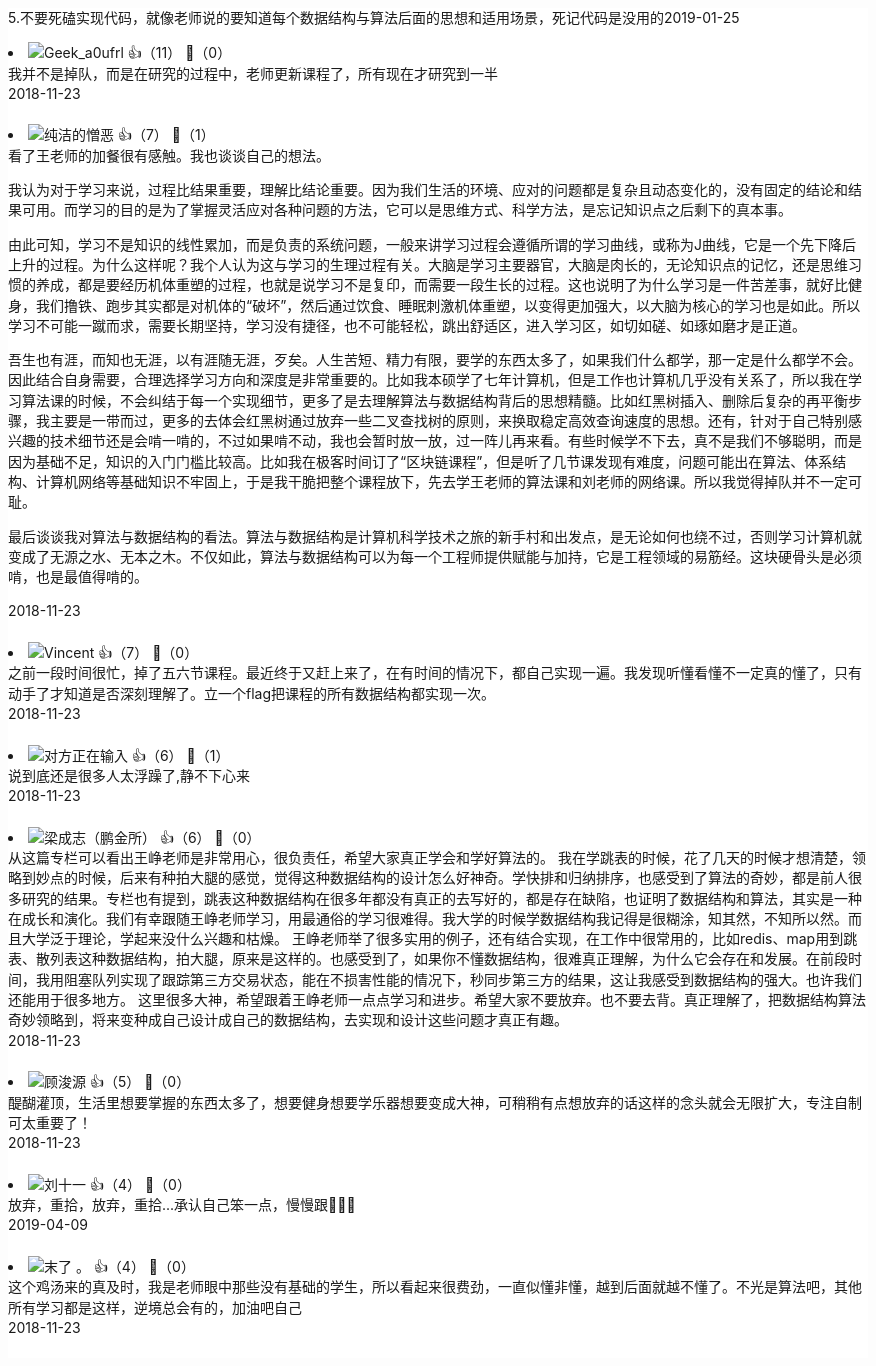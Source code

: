 5.不要死磕实现代码，就像老师说的要知道每个数据结构与算法后面的思想和适用场景，死记代码是没用的</div>2019-01-25</li><br/><li><img src="https://thirdwx.qlogo.cn/mmopen/vi_32/DYAIOgq83eqs5jaG6dMPpbUphC1E26GYpnJiaU8n9ibVVREM13J0FxpkTnPklS10qqsibEndYq7pU5mINMrWxBIvQ/132" width="30px"><span>Geek_a0ufrl</span> 👍（11） 💬（0）<div>我并不是掉队，而是在研究的过程中，老师更新课程了，所有现在才研究到一半</div>2018-11-23</li><br/><li><img src="https://static001.geekbang.org/account/avatar/00/11/40/10/b6bf3c3c.jpg" width="30px"><span>纯洁的憎恶</span> 👍（7） 💬（1）<div>看了王老师的加餐很有感触。我也谈谈自己的想法。

我认为对于学习来说，过程比结果重要，理解比结论重要。因为我们生活的环境、应对的问题都是复杂且动态变化的，没有固定的结论和结果可用。而学习的目的是为了掌握灵活应对各种问题的方法，它可以是思维方式、科学方法，是忘记知识点之后剩下的真本事。

由此可知，学习不是知识的线性累加，而是负责的系统问题，一般来讲学习过程会遵循所谓的学习曲线，或称为J曲线，它是一个先下降后上升的过程。为什么这样呢？我个人认为这与学习的生理过程有关。大脑是学习主要器官，大脑是肉长的，无论知识点的记忆，还是思维习惯的养成，都是要经历机体重塑的过程，也就是说学习不是复印，而需要一段生长的过程。这也说明了为什么学习是一件苦差事，就好比健身，我们撸铁、跑步其实都是对机体的“破坏”，然后通过饮食、睡眠刺激机体重塑，以变得更加强大，以大脑为核心的学习也是如此。所以学习不可能一蹴而求，需要长期坚持，学习没有捷径，也不可能轻松，跳出舒适区，进入学习区，如切如磋、如琢如磨才是正道。

吾生也有涯，而知也无涯，以有涯随无涯，歹矣。人生苦短、精力有限，要学的东西太多了，如果我们什么都学，那一定是什么都学不会。因此结合自身需要，合理选择学习方向和深度是非常重要的。比如我本硕学了七年计算机，但是工作也计算机几乎没有关系了，所以我在学习算法课的时候，不会纠结于每一个实现细节，更多了是去理解算法与数据结构背后的思想精髓。比如红黑树插入、删除后复杂的再平衡步骤，我主要是一带而过，更多的去体会红黑树通过放弃一些二叉查找树的原则，来换取稳定高效查询速度的思想。还有，针对于自己特别感兴趣的技术细节还是会啃一啃的，不过如果啃不动，我也会暂时放一放，过一阵儿再来看。有些时候学不下去，真不是我们不够聪明，而是因为基础不足，知识的入门门槛比较高。比如我在极客时间订了“区块链课程”，但是听了几节课发现有难度，问题可能出在算法、体系结构、计算机网络等基础知识不牢固上，于是我干脆把整个课程放下，先去学王老师的算法课和刘老师的网络课。所以我觉得掉队并不一定可耻。

最后谈谈我对算法与数据结构的看法。算法与数据结构是计算机科学技术之旅的新手村和出发点，是无论如何也绕不过，否则学习计算机就变成了无源之水、无本之木。不仅如此，算法与数据结构可以为每一个工程师提供赋能与加持，它是工程领域的易筋经。这块硬骨头是必须啃，也是最值得啃的。</div>2018-11-23</li><br/><li><img src="https://static001.geekbang.org/account/avatar/00/12/e8/cf/0ebb0354.jpg" width="30px"><span>Vincent</span> 👍（7） 💬（0）<div>之前一段时间很忙，掉了五六节课程。最近终于又赶上来了，在有时间的情况下，都自己实现一遍。我发现听懂看懂不一定真的懂了，只有动手了才知道是否深刻理解了。立一个flag把课程的所有数据结构都实现一次。</div>2018-11-23</li><br/><li><img src="https://static001.geekbang.org/account/avatar/00/13/30/2b/bc5873c6.jpg" width="30px"><span>对方正在输入</span> 👍（6） 💬（1）<div>说到底还是很多人太浮躁了,静不下心来</div>2018-11-23</li><br/><li><img src="https://static001.geekbang.org/account/avatar/00/12/ef/a7/07dce4a9.jpg" width="30px"><span>梁成志（鹏金所）</span> 👍（6） 💬（0）<div>    从这篇专栏可以看出王峥老师是非常用心，很负责任，希望大家真正学会和学好算法的。
     我在学跳表的时候，花了几天的时候才想清楚，领略到妙点的时候，后来有种拍大腿的感觉，觉得这种数据结构的设计怎么好神奇。学快排和归纳排序，也感受到了算法的奇妙，都是前人很多研究的结果。专栏也有提到，跳表这种数据结构在很多年都没有真正的去写好的，都是存在缺陷，也证明了数据结构和算法，其实是一种在成长和演化。我们有幸跟随王峥老师学习，用最通俗的学习很难得。我大学的时候学数据结构我记得是很糊涂，知其然，不知所以然。而且大学泛于理论，学起来没什么兴趣和枯燥。
     王峥老师举了很多实用的例子，还有结合实现，在工作中很常用的，比如redis、map用到跳表、散列表这种数据结构，拍大腿，原来是这样的。也感受到了，如果你不懂数据结构，很难真正理解，为什么它会存在和发展。在前段时间，我用阻塞队列实现了跟踪第三方交易状态，能在不损害性能的情况下，秒同步第三方的结果，这让我感受到数据结构的强大。也许我们还能用于很多地方。
     这里很多大神，希望跟着王峥老师一点点学习和进步。希望大家不要放弃。也不要去背。真正理解了，把数据结构算法奇妙领略到，将来变种成自己设计成自己的数据结构，去实现和设计这些问题才真正有趣。</div>2018-11-23</li><br/><li><img src="https://static001.geekbang.org/account/avatar/00/0f/9d/2c/8e656732.jpg" width="30px"><span>顾浚源</span> 👍（5） 💬（0）<div>醍醐灌顶，生活里想要掌握的东西太多了，想要健身想要学乐器想要变成大神，可稍稍有点想放弃的话这样的念头就会无限扩大，专注自制可太重要了！</div>2018-11-23</li><br/><li><img src="https://static001.geekbang.org/account/avatar/00/0f/ce/7b/fa0f9368.jpg" width="30px"><span>刘十一</span> 👍（4） 💬（0）<div>放弃，重拾，放弃，重拾...承认自己笨一点，慢慢跟💪💪💪</div>2019-04-09</li><br/><li><img src="https://static001.geekbang.org/account/avatar/00/13/14/10/f1320a94.jpg" width="30px"><span>末了 。</span> 👍（4） 💬（0）<div>这个鸡汤来的真及时，我是老师眼中那些没有基础的学生，所以看起来很费劲，一直似懂非懂，越到后面就越不懂了。不光是算法吧，其他所有学习都是这样，逆境总会有的，加油吧自己</div>2018-11-23</li><br/>
</ul>